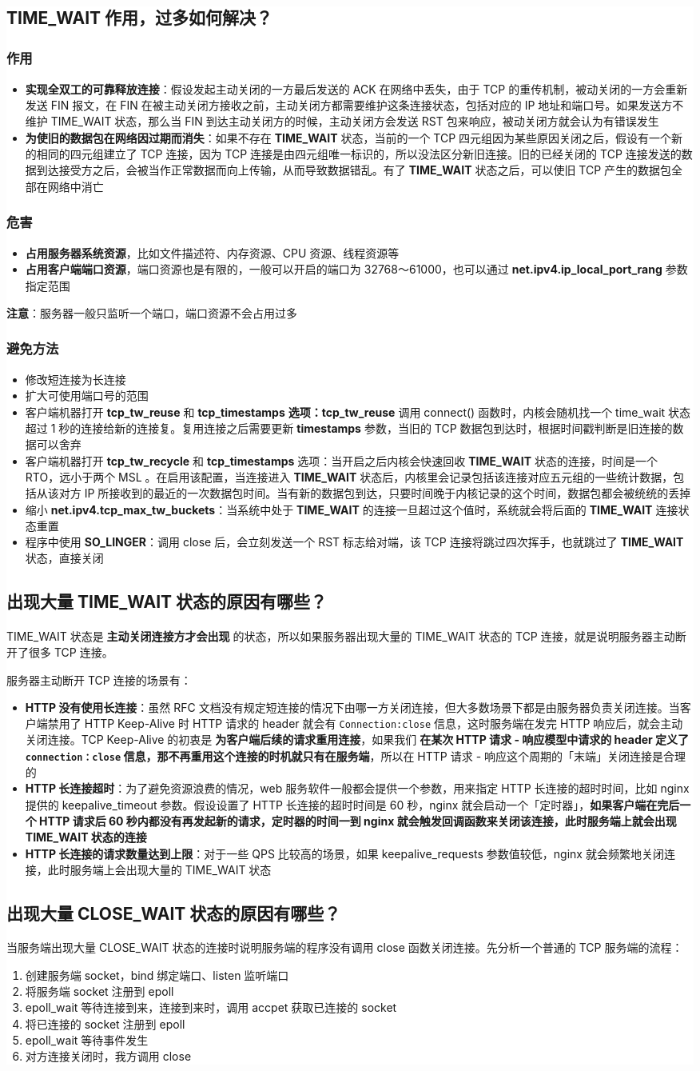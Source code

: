 ## TIME_WAIT 作用，过多如何解决？

### 作用

- **实现全双工的可靠释放连接**：假设发起主动关闭的一方最后发送的 ACK 在网络中丢失，由于 TCP 的重传机制，被动关闭的一方会重新发送 FIN 报文，在 FIN 在被主动关闭方接收之前，主动关闭方都需要维护这条连接状态，包括对应的 IP 地址和端口号。如果发送方不维护 TIME_WAIT 状态，那么当  FIN 到达主动关闭方的时候，主动关闭方会发送 RST 包来响应，被动关闭方就会认为有错误发生
- **为使旧的数据包在网络因过期而消失**：如果不存在  **TIME_WAIT**  状态，当前的一个 TCP 四元组因为某些原因关闭之后，假设有一个新的相同的四元组建立了 TCP 连接，因为 TCP 连接是由四元组唯一标识的，所以没法区分新旧连接。旧的已经关闭的 TCP 连接发送的数据到达接受方之后，会被当作正常数据而向上传输，从而导致数据错乱。有了  **TIME_WAIT**  状态之后，可以使旧 TCP 产生的数据包全部在网络中消亡

### 危害

- **占用服务器系统资源**，比如文件描述符、内存资源、CPU 资源、线程资源等
- **占用客户端端口资源**，端口资源也是有限的，一般可以开启的端口为 32768～61000，也可以通过  **net.ipv4.ip_local_port_rang**  参数指定范围

**注意**：服务器一般只监听一个端口，端口资源不会占用过多

### 避免方法

- 修改短连接为长连接
- 扩大可使用端口号的范围
- 客户端机器打开  **tcp_tw_reuse**  和  **tcp_timestamps**   **选项：tcp_tw_reuse**  调用 connect() 函数时，内核会随机找一个 time_wait 状态超过 1 秒的连接给新的连接复。复用连接之后需要更新  **timestamps**  参数，当旧的 TCP 数据包到达时，根据时间戳判断是旧连接的数据可以舍弃
- 客户端机器打开  **tcp_tw_recycle**  和  **tcp_timestamps**  选项：当开启之后内核会快速回收  **TIME_WAIT**  状态的连接，时间是一个 RTO，远小于两个 MSL 。在启用该配置，当连接进入  **TIME_WAIT**  状态后，内核里会记录包括该连接对应五元组的一些统计数据，包括从该对方 IP 所接收到的最近的一次数据包时间。当有新的数据包到达，只要时间晚于内核记录的这个时间，数据包都会被统统的丢掉
- 缩小  **net.ipv4.tcp_max_tw_buckets**：当系统中处于  **TIME_WAIT**  的连接一旦超过这个值时，系统就会将后面的  **TIME_WAIT**  连接状态重置
- 程序中使用  **SO_LINGER**：调用 close 后，会立刻发送一个 RST 标志给对端，该 TCP 连接将跳过四次挥手，也就跳过了  **TIME_WAIT**  状态，直接关闭

## 出现大量 TIME_WAIT 状态的原因有哪些？

TIME_WAIT 状态是 **主动关闭连接方才会出现** 的状态，所以如果服务器出现大量的 TIME_WAIT 状态的 TCP 连接，就是说明服务器主动断开了很多 TCP 连接。

服务器主动断开 TCP 连接的场景有：

- **HTTP 没有使用长连接**：虽然 RFC 文档没有规定短连接的情况下由哪一方关闭连接，但大多数场景下都是由服务器负责关闭连接。当客户端禁用了 HTTP Keep-Alive 时 HTTP 请求的 header 就会有 `Connection:close` 信息，这时服务端在发完 HTTP 响应后，就会主动关闭连接。TCP Keep-Alive 的初衷是 **为客户端后续的请求重用连接**，如果我们 **在某次 HTTP 请求 - 响应模型中请求的 header 定义了 `connection：close` 信息，那不再重用这个连接的时机就只有在服务端**，所以在 HTTP 请求 - 响应这个周期的「末端」关闭连接是合理的
- **HTTP 长连接超时**：为了避免资源浪费的情况，web 服务软件一般都会提供一个参数，用来指定 HTTP 长连接的超时时间，比如 nginx 提供的 keepalive_timeout 参数。假设设置了 HTTP 长连接的超时时间是 60 秒，nginx 就会启动一个「定时器」，**如果客户端在完后一个 HTTP 请求后 60 秒内都没有再发起新的请求，定时器的时间一到 nginx 就会触发回调函数来关闭该连接，此时服务端上就会出现 TIME_WAIT 状态的连接**
- **HTTP 长连接的请求数量达到上限**：对于一些 QPS 比较高的场景，如果 keepalive_requests 参数值较低，nginx 就会频繁地关闭连接，此时服务端上会出现大量的 TIME_WAIT 状态

## 出现大量 CLOSE_WAIT 状态的原因有哪些？

当服务端出现大量 CLOSE_WAIT 状态的连接时说明服务端的程序没有调用 close 函数关闭连接。先分析一个普通的 TCP 服务端的流程：

1. 创建服务端 socket，bind 绑定端口、listen 监听端口
2. 将服务端 socket 注册到 epoll
3. epoll_wait 等待连接到来，连接到来时，调用 accpet 获取已连接的 socket
4. 将已连接的 socket 注册到 epoll
5. epoll_wait 等待事件发生
6. 对方连接关闭时，我方调用 close
